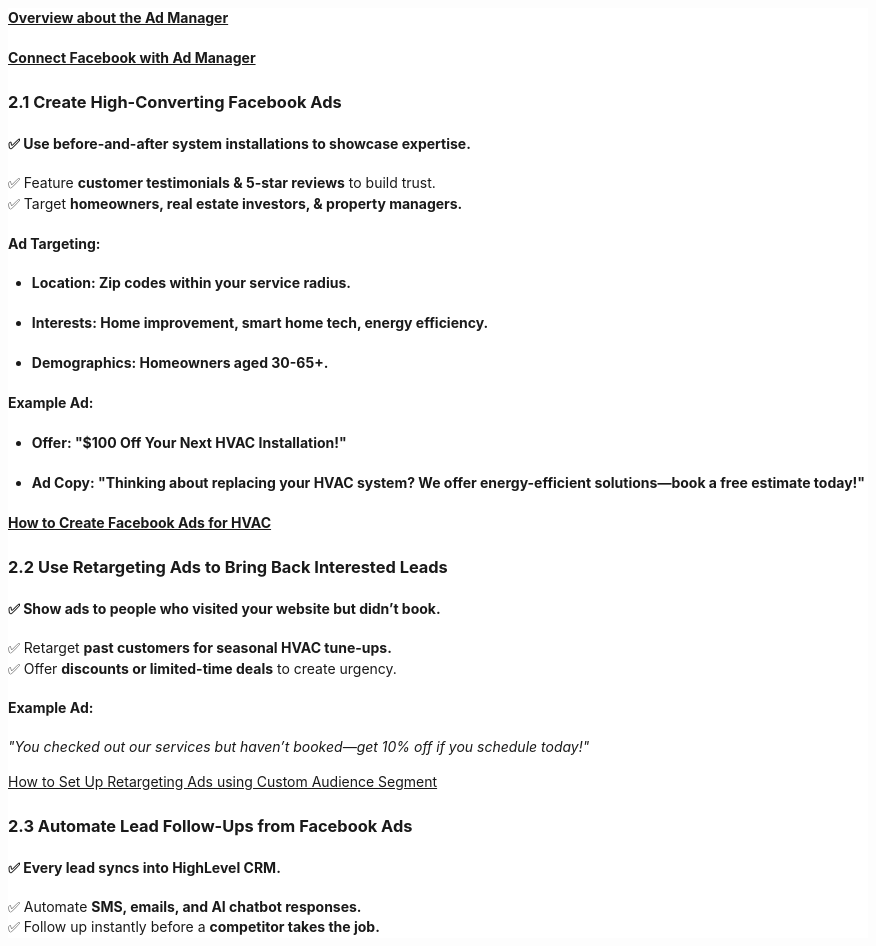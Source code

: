#### [Overview about the Ad Manager](https://help.gohighlevel.com/support/solutions/articles/155000002433-overview-of-ad-manager)

#### [Connect Facebook with Ad Manager](https://help.gohighlevel.com/support/solutions/articles/155000003044-connect-facebook-with-ad-manager)

  
### **2.1 Create High-Converting Facebook Ads**

#### ✅ Use **before-and-after system installations** to showcase expertise.  
✅ Feature **customer testimonials & 5-star reviews** to build trust.  
✅ Target **homeowners, real estate investors, & property managers.**

#### **Ad Targeting:**

* #### **Location:** Zip codes within your service radius.
* #### **Interests:** Home improvement, smart home tech, energy efficiency.
* #### **Demographics:** Homeowners aged **30-65+**.

#### **Example Ad:**

* #### **Offer:** "$100 Off Your Next HVAC Installation!"
* #### **Ad Copy:** "Thinking about replacing your HVAC system? We offer energy-efficient solutions—book a free estimate today!"

#### [How to Create Facebook Ads for HVAC](https://help.gohighlevel.com/support/solutions/articles/155000002439-how-to-create-a-facebook-form-in-ad-manager)

  
### **2.2 Use Retargeting Ads to Bring Back Interested Leads**

#### ✅ Show ads to people who **visited your website but didn’t book.**  
✅ Retarget **past customers for seasonal HVAC tune-ups.**  
✅ Offer **discounts or limited-time deals** to create urgency.

#### **Example Ad:**  
_"You checked out our services but haven’t booked—get 10% off if you schedule today!"_

[How to Set Up Retargeting Ads using Custom Audience Segment](https://help.gohighlevel.com/support/solutions/articles/155000003236-create-custom-audiences-in-ad-manager)

  
### **2.3 Automate Lead Follow-Ups from Facebook Ads**

#### ✅ Every lead **syncs into HighLevel CRM.**  
✅ Automate **SMS, emails, and AI chatbot responses.**  
✅ Follow up instantly before a **competitor takes the job.**[](https://help.gohighlevel.com/support/solutions/articles/155000003095-workflow-trigger-facebook-lead-form-submitted)
